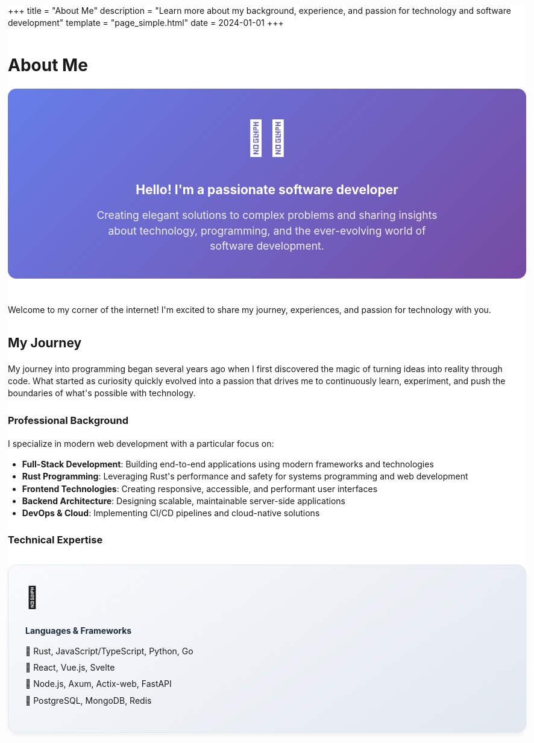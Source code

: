 +++
title = "About Me"
description = "Learn more about my background, experience, and passion for technology and software development"
template = "page_simple.html"
date = 2024-01-01
+++

# About Me

<div class="hero-intro" style="text-align: center; padding: 3rem 0; background: linear-gradient(135deg, #667eea 0%, #764ba2 100%); border-radius: 1rem; margin-bottom: 3rem; color: white;">
  <div style="font-size: 4rem; margin-bottom: 1rem;">👨‍💻</div>
  <h2 style="color: white; margin-bottom: 1rem;">Hello! I'm a passionate software developer</h2>
  <p style="font-size: 1.25rem; opacity: 0.9; max-width: 600px; margin: 0 auto;">Creating elegant solutions to complex problems and sharing insights about technology, programming, and the ever-evolving world of software development.</p>
</div>

Welcome to my corner of the internet! I'm excited to share my journey, experiences, and passion for technology with you.

## My Journey

My journey into programming began several years ago when I first discovered the magic of turning ideas into reality through code. What started as curiosity quickly evolved into a passion that drives me to continuously learn, experiment, and push the boundaries of what's possible with technology.

### Professional Background

I specialize in modern web development with a particular focus on:

- **Full-Stack Development**: Building end-to-end applications using modern frameworks and technologies
- **Rust Programming**: Leveraging Rust's performance and safety for systems programming and web development
- **Frontend Technologies**: Creating responsive, accessible, and performant user interfaces
- **Backend Architecture**: Designing scalable, maintainable server-side applications
- **DevOps & Cloud**: Implementing CI/CD pipelines and cloud-native solutions

### Technical Expertise

<div class="skills-grid" style="display: grid; grid-template-columns: repeat(auto-fit, minmax(300px, 1fr)); gap: 2rem; margin: 2rem 0;">

<div class="skill-card" style="background: linear-gradient(145deg, #f8fafc 0%, #e2e8f0 100%); padding: 2rem; border-radius: 1rem; border: 1px solid #e2e8f0; box-shadow: 0 4px 6px rgba(0, 0, 0, 0.05);">
  <div style="font-size: 2.5rem; margin-bottom: 1rem;">🦀</div>
  <h4 style="color: #1e293b; margin-bottom: 1rem;">Languages & Frameworks</h4>
  <ul style="list-style: none; padding: 0;">
    <li style="margin-bottom: 0.5rem;">🔹 Rust, JavaScript/TypeScript, Python, Go</li>
    <li style="margin-bottom: 0.5rem;">🔹 React, Vue.js, Svelte</li>
    <li style="margin-bottom: 0.5rem;">🔹 Node.js, Axum, Actix-web, FastAPI</li>
    <li style="margin-bottom: 0.5rem;">🔹 PostgreSQL, MongoDB, Redis</li>
  </ul>
</div>
